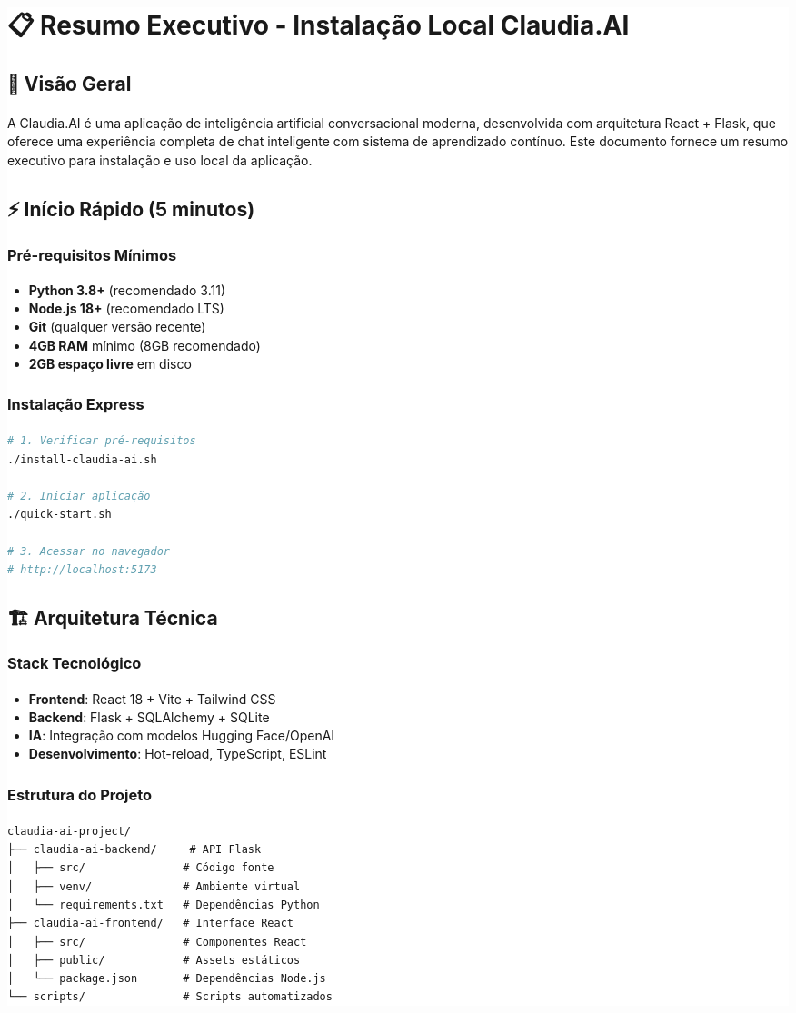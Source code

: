# 📋 Resumo Executivo - Instalação Local Claudia.AI

## 🎯 Visão Geral

A Claudia.AI é uma aplicação de inteligência artificial conversacional moderna, desenvolvida com arquitetura React + Flask, que oferece uma experiência completa de chat inteligente com sistema de aprendizado contínuo. Este documento fornece um resumo executivo para instalação e uso local da aplicação.

## ⚡ Início Rápido (5 minutos)

### Pré-requisitos Mínimos
- **Python 3.8+** (recomendado 3.11)
- **Node.js 18+** (recomendado LTS)
- **Git** (qualquer versão recente)
- **4GB RAM** mínimo (8GB recomendado)
- **2GB espaço livre** em disco

### Instalação Express
```bash
# 1. Verificar pré-requisitos
./install-claudia-ai.sh

# 2. Iniciar aplicação
./quick-start.sh

# 3. Acessar no navegador
# http://localhost:5173
```

## 🏗️ Arquitetura Técnica

### Stack Tecnológico
- **Frontend**: React 18 + Vite + Tailwind CSS
- **Backend**: Flask + SQLAlchemy + SQLite
- **IA**: Integração com modelos Hugging Face/OpenAI
- **Desenvolvimento**: Hot-reload, TypeScript, ESLint

### Estrutura do Projeto
```
claudia-ai-project/
├── claudia-ai-backend/     # API Flask
│   ├── src/               # Código fonte
│   ├── venv/              # Ambiente virtual
│   └── requirements.txt   # Dependências Python
├── claudia-ai-frontend/   # Interface React
│   ├── src/               # Componentes React
│   ├── public/            # Assets estáticos
│   └── package.json       # Dependências Node.js
└── scripts/               # Scripts automatizados
```
